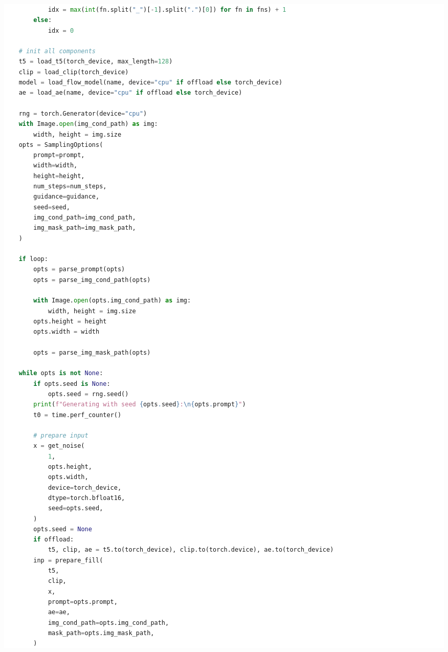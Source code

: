 ```python
            idx = max(int(fn.split("_")[-1].split(".")[0]) for fn in fns) + 1
        else:
            idx = 0

    # init all components
    t5 = load_t5(torch_device, max_length=128)
    clip = load_clip(torch_device)
    model = load_flow_model(name, device="cpu" if offload else torch_device)
    ae = load_ae(name, device="cpu" if offload else torch_device)

    rng = torch.Generator(device="cpu")
    with Image.open(img_cond_path) as img:
        width, height = img.size
    opts = SamplingOptions(
        prompt=prompt,
        width=width,
        height=height,
        num_steps=num_steps,
        guidance=guidance,
        seed=seed,
        img_cond_path=img_cond_path,
        img_mask_path=img_mask_path,
    )

    if loop:
        opts = parse_prompt(opts)
        opts = parse_img_cond_path(opts)

        with Image.open(opts.img_cond_path) as img:
            width, height = img.size
        opts.height = height
        opts.width = width

        opts = parse_img_mask_path(opts)

    while opts is not None:
        if opts.seed is None:
            opts.seed = rng.seed()
        print(f"Generating with seed {opts.seed}:\n{opts.prompt}")
        t0 = time.perf_counter()

        # prepare input
        x = get_noise(
            1,
            opts.height,
            opts.width,
            device=torch_device,
            dtype=torch.bfloat16,
            seed=opts.seed,
        )
        opts.seed = None
        if offload:
            t5, clip, ae = t5.to(torch_device), clip.to(torch.device), ae.to(torch_device)
        inp = prepare_fill(
            t5,
            clip,
            x,
            prompt=opts.prompt,
            ae=ae,
            img_cond_path=opts.img_cond_path,
            mask_path=opts.img_mask_path,
        )

```